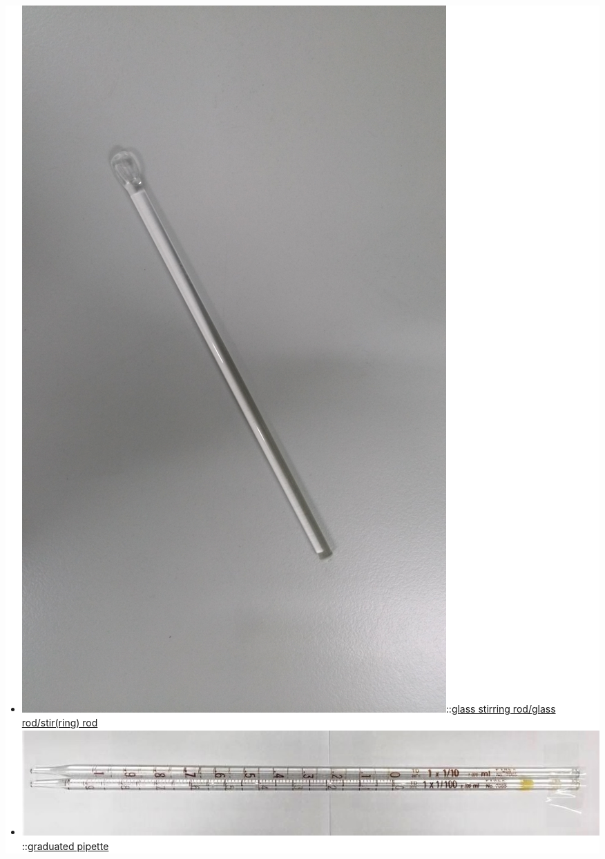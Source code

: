 - ![glass stirring rod/glass rod/stir(ring) rod](../archives/Wikimedia%20Commons/Stirring%20rod.jpg)::[glass stirring rod/glass rod/stir(ring) rod](glass%20rod.md) 
- ![graduated pipette](../archives/Wikimedia%20Commons/Mohr%20and%20Sero.jpg)::[graduated pipette](graduated%20pipette.md) 